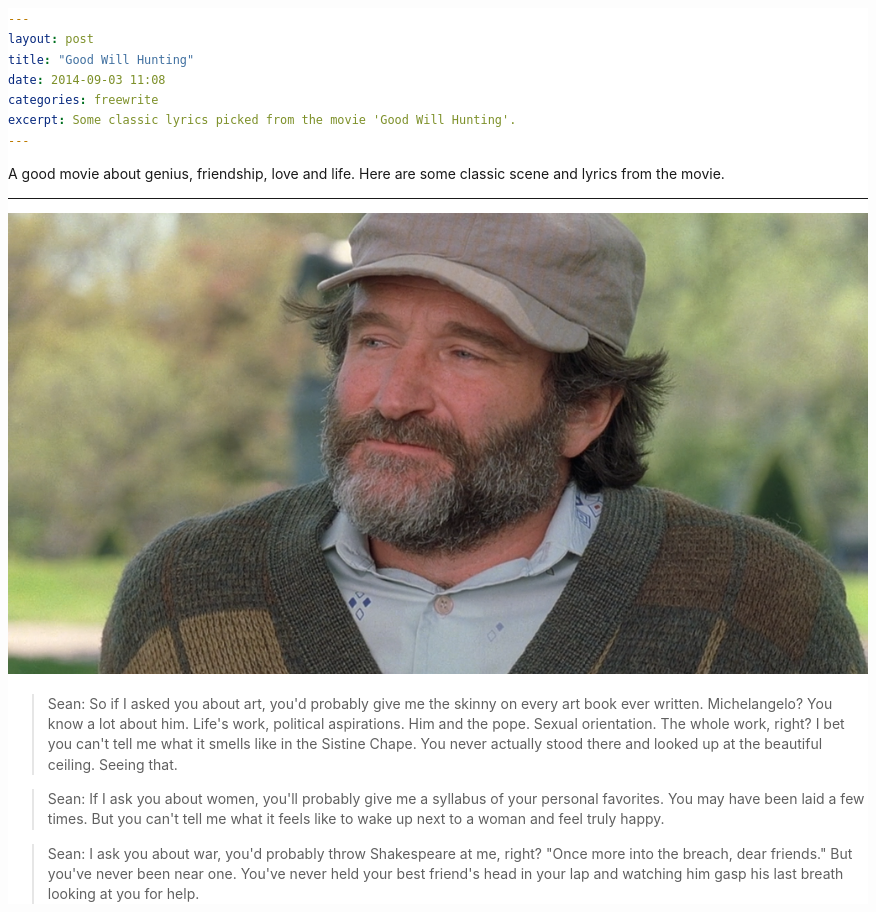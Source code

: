 ```yaml
---
layout: post
title: "Good Will Hunting"
date: 2014-09-03 11:08
categories: freewrite
excerpt: Some classic lyrics picked from the movie 'Good Will Hunting'.
---
```


A good movie about genius, friendship, love and life. Here are some classic scene and lyrics from the movie.

--------------------

<a href="/assets/GoodWillHunting/Sean.png">
<img src="/assets/GoodWillHunting/Sean.png" alt="Sean" width="100%" height="100%"/>
</a>

> Sean: So if I asked you about art, you'd probably give me the skinny on every art book ever written. Michelangelo? You know a lot about him. Life's work, political aspirations. Him and the pope. Sexual orientation. The whole work, right? I bet you can't tell me what it smells like in the Sistine Chape. You never actually stood there and looked up at the beautiful ceiling. Seeing that.

> Sean: If I ask you about women, you'll probably give me a syllabus of your personal favorites. You may have been laid a few times. But you can't tell me what it feels like to wake up next to a woman and feel truly happy.

> Sean: I ask you about war, you'd probably throw Shakespeare at me, right? "Once more into the breach, dear friends." But you've never been near one. You've never held your best friend's head in your lap and watching him gasp his last breath looking at you for help.
